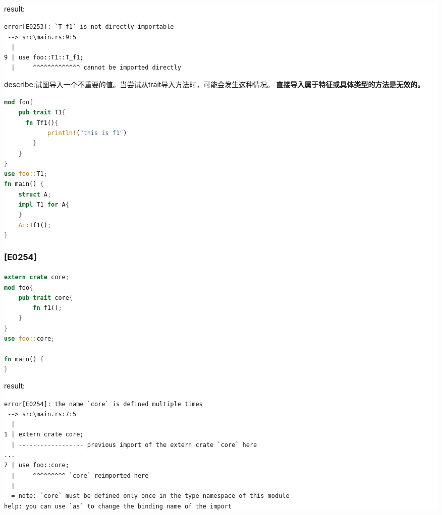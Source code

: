result:

```
error[E0253]: `T_f1` is not directly importable
 --> src\main.rs:9:5
  |
9 | use foo::T1::T_f1;
  |     ^^^^^^^^^^^^^ cannot be imported directly

```

describe:试图导入一个不重要的值。当尝试从trait导入方法时，可能会发生这种情况。
**直接导入属于特征或具体类型的方法是无效的。**

```rust
mod foo{
    pub trait T1{
      fn Tf1(){
            println!("this is f1")
        }
    }
}
use foo::T1;
fn main() {
    struct A;
    impl T1 for A{
    }
    A::Tf1();
}
```

### [E0254]

```rust
extern crate core;
mod foo{
    pub trait core{
        fn f1();
    }
}
use foo::core;

fn main() {
}
```

result:

```
error[E0254]: the name `core` is defined multiple times
 --> src\main.rs:7:5
  |
1 | extern crate core;
  | ------------------ previous import of the extern crate `core` here
...
7 | use foo::core;
  |     ^^^^^^^^^ `core` reimported here
  |
  = note: `core` must be defined only once in the type namespace of this module
help: you can use `as` to change the binding name of the import
```
